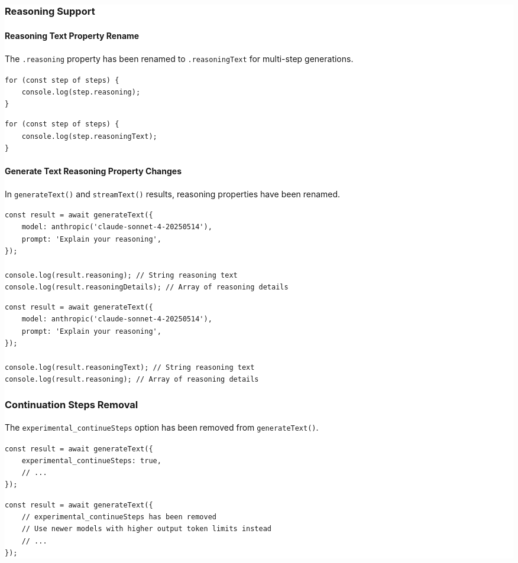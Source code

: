 ### Reasoning Support

#### Reasoning Text Property Rename

The `.reasoning` property has been renamed to `.reasoningText` for multi-step generations.

```tsx filename="AI SDK 4.0"
for (const step of steps) {
    console.log(step.reasoning);
}
```

```tsx filename="AI SDK 5.0"
for (const step of steps) {
    console.log(step.reasoningText);
}
```

#### Generate Text Reasoning Property Changes

In `generateText()` and `streamText()` results, reasoning properties have been renamed.

```tsx filename="AI SDK 4.0"
const result = await generateText({
    model: anthropic('claude-sonnet-4-20250514'),
    prompt: 'Explain your reasoning',
});

console.log(result.reasoning); // String reasoning text
console.log(result.reasoningDetails); // Array of reasoning details
```

```tsx filename="AI SDK 5.0"
const result = await generateText({
    model: anthropic('claude-sonnet-4-20250514'),
    prompt: 'Explain your reasoning',
});

console.log(result.reasoningText); // String reasoning text
console.log(result.reasoning); // Array of reasoning details
```

### Continuation Steps Removal

The `experimental_continueSteps` option has been removed from `generateText()`.

```tsx filename="AI SDK 4.0"
const result = await generateText({
    experimental_continueSteps: true,
    // ...
});
```

```tsx filename="AI SDK 5.0"
const result = await generateText({
    // experimental_continueSteps has been removed
    // Use newer models with higher output token limits instead
    // ...
});
```
